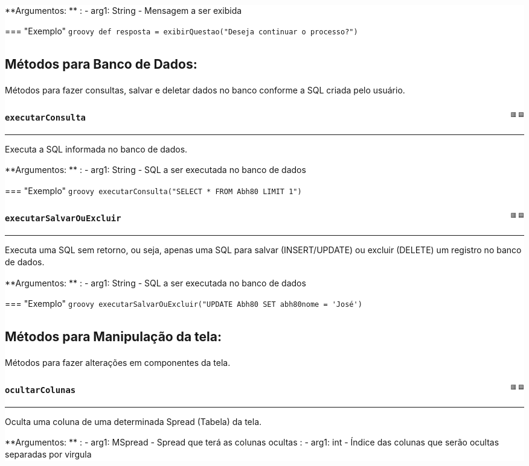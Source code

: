 **Argumentos: **
:	- arg1: String - Mensagem a ser exibida

=== "Exemplo"
	``` groovy
	def resposta = exibirQuestao("Deseja continuar o processo?")
	```

## Métodos para Banco de Dados:

Métodos para fazer consultas, salvar e deletar dados no banco conforme a SQL criada pelo usuário.

### `executarConsulta`
<span style="font-size: 10px;float: right; margin-top:-40px">:red_square: :blue_square:</span>

----

Executa a SQL informada no banco de dados.

**Argumentos: **
:	- arg1: String - SQL a ser executada no banco de dados

=== "Exemplo"
	``` groovy
	executarConsulta("SELECT * FROM Abh80 LIMIT 1")
	```

### `executarSalvarOuExcluir`
<span style="font-size: 10px;float: right; margin-top:-40px">:red_square: :blue_square:</span>

----

Executa uma SQL sem retorno, ou seja, apenas uma SQL para salvar (INSERT/UPDATE) ou excluir (DELETE) um registro no banco de dados.

**Argumentos: **
:	- arg1: String - SQL a ser executada no banco de dados

=== "Exemplo"
	``` groovy
	executarSalvarOuExcluir("UPDATE Abh80 SET abh80nome = 'José')
	```

## Métodos para Manipulação da tela:

Métodos para fazer alterações em componentes da tela.

### `ocultarColunas`
<span style="font-size: 10px;float: right; margin-top:-40px">:red_square: :blue_square:</span>

----

Oculta uma coluna de uma determinada Spread (Tabela) da tela.

**Argumentos: **
:	- arg1: MSpread - Spread que terá as colunas ocultas
:	- arg1: int - Índice das colunas que serão ocultas separadas por virgula
